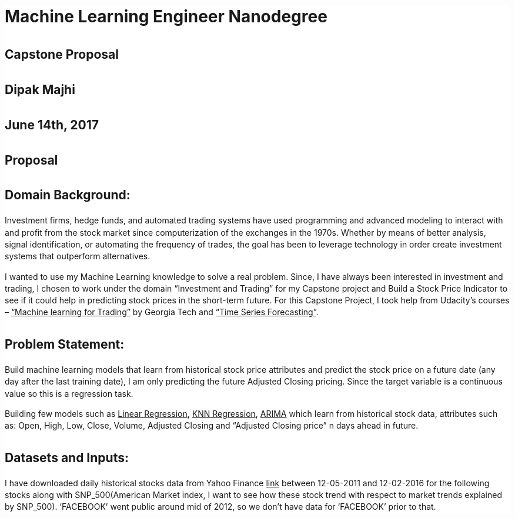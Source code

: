 
# Machine Learning Engineer Nanodegree

## Capstone Proposal

## Dipak Majhi
## June 14th, 2017

## Proposal

## Domain Background:

Investment firms, hedge funds, and automated trading systems have used programming and advanced modeling to interact with and profit from the stock market since computerization of the exchanges in the 1970s. Whether by means of better analysis, signal identification, or automating the frequency of trades, the goal has been to leverage technology in order create investment systems that outperform alternatives. 

I wanted to use my Machine Learning knowledge to solve a real problem. Since, I have always been interested in investment and trading, I chosen to work under the domain “Investment and Trading” for my Capstone project and Build a Stock Price Indicator to see if it could help in predicting stock prices in the short-term future. For this Capstone Project, I took help from Udacity’s courses – [“Machine learning for Trading”](https://www.udacity.com/course/machine-learning-for-trading--ud501) by Georgia Tech and  [“Time Series Forecasting”](https://www.udacity.com/course/time-series-forecasting--ud980). 



## Problem Statement:

Build machine learning models that learn from historical stock price attributes and predict the stock price on a future date (any day after the last training date), I am only predicting the future Adjusted Closing pricing. Since the target variable is a continuous value so this is a regression task. 

Building few models such as [Linear Regression](http://scikit-learn.org/stable/modules/generated/sklearn.linear_model.LinearRegression.html), [KNN Regression](http://scikit-learn.org/stable/modules/generated/sklearn.neighbors.KNeighborsRegressor.html), [ARIMA](http://www.statsmodels.org/dev/generated/statsmodels.tsa.arima_model.ARIMA.html) which learn from historical stock data, attributes such as: Open, High, Low, Close, Volume, Adjusted Closing and “Adjusted Closing price” n days ahead in future. 



## Datasets and Inputs:

I have downloaded daily historical stocks data from Yahoo Finance [link](http://finance.yahoo.com/) between 12-05-2011 and 12-02-2016 for the following stocks along with SNP_500(American Market index, I want to see how these stock trend with respect to market trends explained by SNP_500).  ‘FACEBOOK’ went public around mid of 2012, so we don’t have data for ‘FACEBOOK’ prior to that. 

